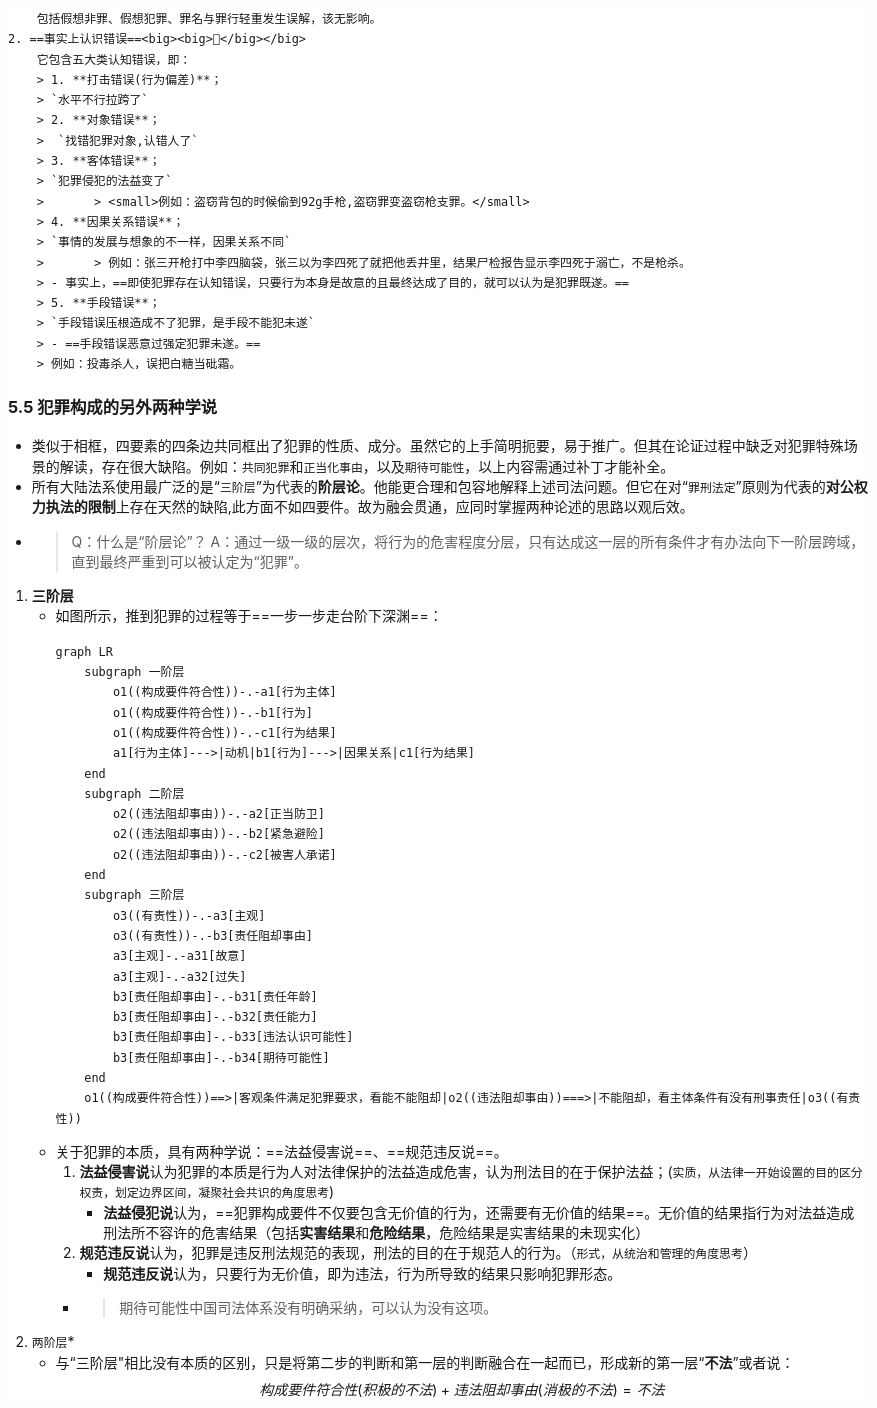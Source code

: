         包括假想非罪、假想犯罪、罪名与罪行轻重发生误解，该无影响。
    2. ==事实上认识错误==<big><big>🌸</big></big>   
        它包含五大类认知错误，即：       
        > 1. **打击错误(行为偏差)**；
        > `水平不行拉跨了`   
        > 2. **对象错误**；  
        >  `找错犯罪对象,认错人了`
        > 3. **客体错误**；  
        > `犯罪侵犯的法益变了`  
        >       > <small>例如：盗窃背包的时候偷到92g手枪,盗窃罪变盗窃枪支罪。</small>
        > 4. **因果关系错误**；  
        > `事情的发展与想象的不一样，因果关系不同`
        >       > 例如：张三开枪打中李四脑袋，张三以为李四死了就把他丢井里，结果尸检报告显示李四死于溺亡，不是枪杀。  
        > - 事实上，==即使犯罪存在认知错误，只要行为本身是故意的且最终达成了目的，就可以认为是犯罪既遂。== 
        > 5. **手段错误**；  
        > `手段错误压根造成不了犯罪，是手段不能犯未遂`  
        > - ==手段错误恶意过强定犯罪未遂。==  
        > 例如：投毒杀人，误把白糖当砒霜。


### 5.5 犯罪构成的另外两种学说  
- 类似于相框，四要素的四条边共同框出了犯罪的性质、成分。虽然它的上手简明扼要，易于推广。但其在论证过程中缺乏对犯罪特殊场景的解读，存在很大缺陷。例如：`共同犯罪`和`正当化事由`，以及`期待可能性`，以上内容需通过补丁才能补全。  
- 所有大陆法系使用最广泛的是“`三阶层`”为代表的**阶层论**。他能更合理和包容地解释上述司法问题。但它在对“`罪刑法定`”原则为代表的**对公权力执法的限制**上存在天然的缺陷,此方面不如四要件。故为融会贯通，应同时掌握两种论述的思路以观后效。
- > Q：什么是“阶层论”？ 
  > A：通过一级一级的层次，将行为的危害程度分层，只有达成这一层的所有条件才有办法向下一阶层跨域，直到最终严重到可以被认定为“犯罪”。
1. **三阶层**  
    - 如图所示，推到犯罪的过程等于==一步一步走台阶下深渊==：  
        ```mermaid
        graph LR  
            subgraph 一阶层  
                o1((构成要件符合性))-.-a1[行为主体]  
                o1((构成要件符合性))-.-b1[行为]  
                o1((构成要件符合性))-.-c1[行为结果]
                a1[行为主体]--->|动机|b1[行为]--->|因果关系|c1[行为结果]  
            end  
            subgraph 二阶层  
                o2((违法阻却事由))-.-a2[正当防卫]  
                o2((违法阻却事由))-.-b2[紧急避险]
                o2((违法阻却事由))-.-c2[被害人承诺] 
            end  
            subgraph 三阶层
                o3((有责性))-.-a3[主观]  
                o3((有责性))-.-b3[责任阻却事由]
                a3[主观]-.-a31[故意]  
                a3[主观]-.-a32[过失]  
                b3[责任阻却事由]-.-b31[责任年龄]  
                b3[责任阻却事由]-.-b32[责任能力]  
                b3[责任阻却事由]-.-b33[违法认识可能性]  
                b3[责任阻却事由]-.-b34[期待可能性]
            end  
            o1((构成要件符合性))==>|客观条件满足犯罪要求，看能不能阻却|o2((违法阻却事由))===>|不能阻却，看主体条件有没有刑事责任|o3((有责性))    
        ```    
    - 关于犯罪的本质，具有两种学说：==法益侵害说==、==规范违反说==。  
        1. **法益侵害说**认为犯罪的本质是行为人对法律保护的法益造成危害，认为刑法目的在于保护法益；(`实质，从法律一开始设置的目的区分权责，划定边界区间，凝聚社会共识的角度思考`)  
            - **法益侵犯说**认为，==犯罪构成要件不仅要包含无价值的行为，还需要有无价值的结果==。无价值的结果指行为对法益造成刑法所不容许的危害结果（包括**实害结果**和**危险结果**，危险结果是实害结果的未现实化）
        2. **规范违反说**认为，犯罪是违反刑法规范的表现，刑法的目的在于规范人的行为。（`形式，从统治和管理的角度思考`）
            - **规范违反说**认为，只要行为无价值，即为违法，行为所导致的结果只影响犯罪形态。  
        - > 期待可能性中国司法体系没有明确采纳，可以认为没有这项。   
2. `两阶层`\*   
    - 与“三阶层"相比没有本质的区别，只是将第二步的判断和第一层的判断融合在一起而已，形成新的第一层“**不法**”或者说：  
        $$构成要件符合性(积极的不法)+违法阻却事由(消极的不法)=不法$$  